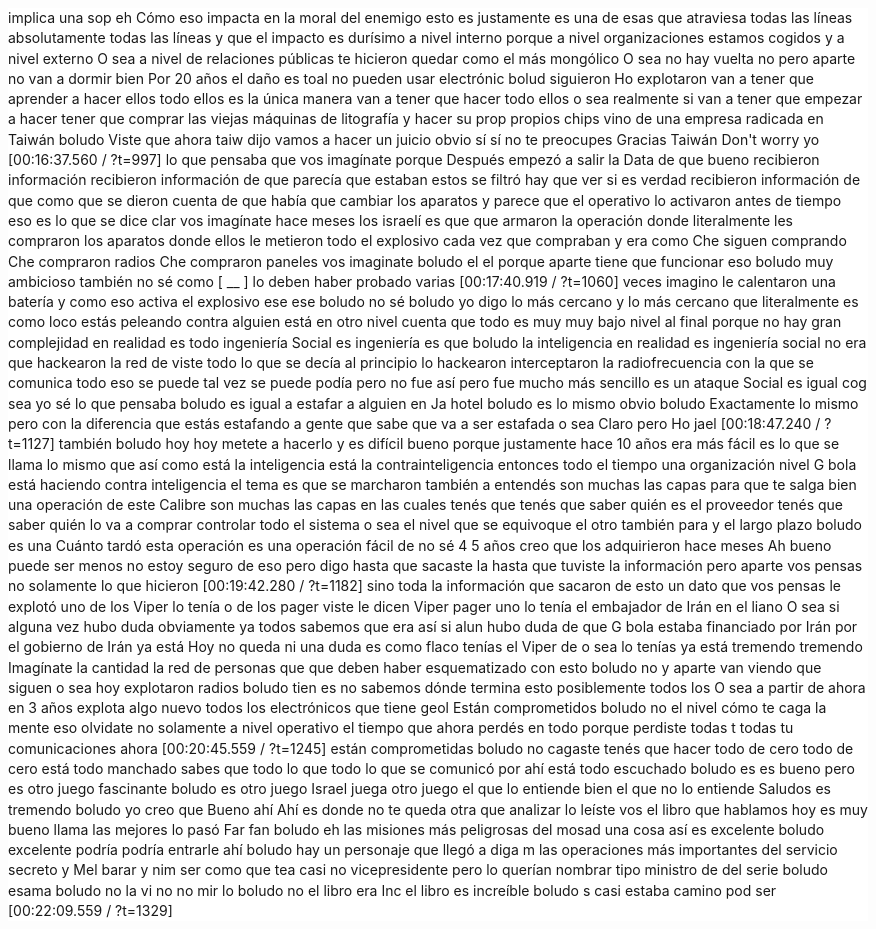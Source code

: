 implica una sop eh Cómo eso impacta en la moral del enemigo esto es justamente es una de esas que atraviesa todas las líneas absolutamente todas las líneas y que el impacto es durísimo a nivel interno porque a nivel organizaciones estamos cogidos y a nivel externo O sea a nivel de relaciones públicas te hicieron quedar como el más mongólico O sea no hay vuelta no pero aparte no van a dormir bien Por 20 años el daño es toal no pueden usar electrónic bolud siguieron Ho explotaron van a tener que aprender a hacer ellos todo ellos es la única manera van a tener que hacer todo ellos o sea realmente si van a tener que empezar a hacer tener que comprar las viejas máquinas de litografía y hacer su prop propios chips vino de una empresa radicada en Taiwán boludo Viste que ahora taiw dijo vamos a hacer un juicio obvio sí sí no te preocupes Gracias Taiwán Don't worry yo 
[00:16:37.560 / ?t=997]
lo que pensaba que vos imagínate porque Después empezó a salir la Data de que bueno recibieron información recibieron información de que parecía que estaban estos se filtró hay que ver si es verdad recibieron información de que como que se dieron cuenta de que había que cambiar los aparatos y parece que el operativo lo activaron antes de tiempo eso es lo que se dice clar vos imagínate hace meses los israelí es que que armaron la operación donde literalmente les compraron los aparatos donde ellos le metieron todo el explosivo cada vez que compraban y era como Che siguen comprando Che compraron radios Che compraron paneles vos imaginate boludo el el porque aparte tiene que funcionar eso boludo muy ambicioso también no sé como [&nbsp;__&nbsp;] lo deben haber probado varias 
[00:17:40.919 / ?t=1060]
veces imagino le calentaron una batería y como eso activa el explosivo ese ese boludo no sé boludo yo digo lo más cercano y lo más cercano que literalmente es como loco estás peleando contra alguien está en otro nivel cuenta que todo es muy muy bajo nivel al final porque no hay gran complejidad en realidad es todo ingeniería Social es ingeniería es que boludo la inteligencia en realidad es ingeniería social no era que hackearon la red de viste todo lo que se decía al principio lo hackearon interceptaron la radiofrecuencia con la que se comunica todo eso se puede tal vez se puede podía pero no fue así pero fue mucho más sencillo es un ataque Social es igual cog sea yo sé lo que pensaba boludo es igual a estafar a alguien en Ja hotel boludo es lo mismo obvio boludo Exactamente lo mismo pero con la diferencia que estás estafando a gente que sabe que va a ser estafada o sea Claro pero Ho jael 
[00:18:47.240 / ?t=1127]
también boludo hoy hoy metete a hacerlo y es difícil bueno porque justamente hace 10 años era más fácil es lo que se llama lo mismo que así como está la inteligencia está la contrainteligencia entonces todo el tiempo una organización nivel G bola está haciendo contra inteligencia el tema es que se marcharon también a entendés son muchas las capas para que te salga bien una operación de este Calibre son muchas las capas en las cuales tenés que tenés que saber quién es el proveedor tenés que saber quién lo va a comprar controlar todo el sistema o sea el nivel que se equivoque el otro también para y el largo plazo boludo es una Cuánto tardó esta operación es una operación fácil de no sé 4 5 años creo que los adquirieron hace meses Ah bueno puede ser menos no estoy seguro de eso pero digo hasta que sacaste la hasta que tuviste la información pero aparte vos pensas no solamente lo que hicieron 
[00:19:42.280 / ?t=1182]
sino toda la información que sacaron de esto un dato que vos pensas le explotó uno de los Viper lo tenía o de los pager viste le dicen Viper pager uno lo tenía el embajador de Irán en el liano O sea si alguna vez hubo duda obviamente ya todos sabemos que era así si alun hubo duda de que G bola estaba financiado por Irán por el gobierno de Irán ya está Hoy no queda ni una duda es como flaco tenías el Viper de o sea lo tenías ya está tremendo tremendo Imagínate la cantidad la red de personas que que deben haber esquematizado con esto boludo no y aparte van viendo que siguen o sea hoy explotaron radios boludo tien es no sabemos dónde termina esto posiblemente todos los O sea a partir de ahora en 3 años explota algo nuevo todos los electrónicos que tiene geol Están comprometidos boludo no el nivel cómo te caga la mente eso olvidate no solamente a nivel operativo el tiempo que ahora perdés en todo porque perdiste todas t todas tu comunicaciones ahora 
[00:20:45.559 / ?t=1245]
están comprometidas boludo no cagaste tenés que hacer todo de cero todo de cero está todo manchado sabes que todo lo que todo lo que se comunicó por ahí está todo escuchado boludo es es bueno pero es otro juego fascinante boludo es otro juego Israel juega otro juego el que lo entiende bien el que no lo entiende Saludos es tremendo boludo yo creo que Bueno ahí Ahí es donde no te queda otra que analizar lo leíste vos el libro que hablamos hoy es muy bueno llama las mejores lo pasó Far fan boludo eh las misiones más peligrosas del mosad una cosa así es excelente boludo excelente podría podría entrarle ahí boludo hay un personaje que llegó a diga m las operaciones más importantes del servicio secreto y Mel barar y nim ser como que tea casi no vicepresidente pero lo querían nombrar tipo ministro de del serie boludo esama boludo no la vi no no mir lo boludo no el libro era Inc el libro es increíble boludo s casi estaba camino pod ser 
[00:22:09.559 / ?t=1329]